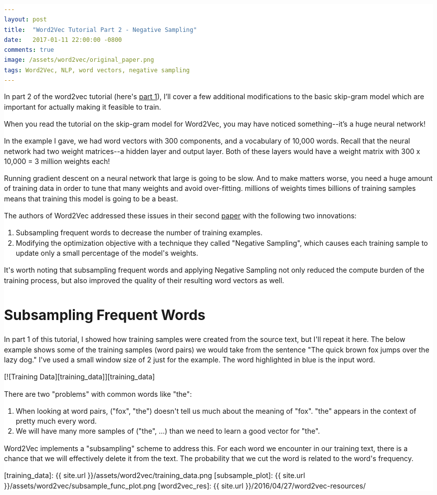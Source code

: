 ```yaml
---
layout: post
title:  "Word2Vec Tutorial Part 2 - Negative Sampling"
date:   2017-01-11 22:00:00 -0800
comments: true
image: /assets/word2vec/original_paper.png
tags: Word2Vec, NLP, word vectors, negative sampling
---
```


In part 2 of the word2vec tutorial (here's [part 1](http://mccormickml.com/2016/04/19/word2vec-tutorial-the-skip-gram-model/)), I’ll cover a few additional modifications to the basic skip-gram model which are important for actually making it feasible to train.

When you read the tutorial on the skip-gram model for Word2Vec, you may have noticed something--it’s a huge neural network! 

In the example I gave, we had word vectors with 300 components, and a vocabulary of 10,000 words. Recall that the neural network had two weight matrices--a hidden layer and output layer. Both of these layers would have a weight matrix with 300 x 10,000 = 3 million weights each!

Running gradient descent on a neural network that large is going to be slow. And to make matters worse, you need a huge amount of training data in order to tune that many weights and avoid over-fitting. millions of weights times billions of training samples means that training this model is going to be a beast.

The authors of Word2Vec addressed these issues in their second [paper](http://arxiv.org/pdf/1310.4546.pdf) with the following two innovations:

1. Subsampling frequent words to decrease the number of training examples.
2. Modifying the optimization objective with a technique they called "Negative Sampling", which causes each training sample to update only a small percentage of the model's weights.

It's worth noting that subsampling frequent words and applying Negative Sampling not only reduced the compute burden of the training process, but also improved the quality of their resulting word vectors as well.

Subsampling Frequent Words
==========================
In part 1 of this tutorial, I showed how training samples were created from the source text, but I'll repeat it here. The below example shows some of the training samples (word pairs) we would take from the sentence "The quick brown fox jumps over the lazy dog." I've used a small window size of 2 just for the example. The word highlighted in blue is the input word.

[![Training Data][training_data]][training_data]

There are two "problems" with common words like "the":

1. When looking at word pairs, ("fox", "the") doesn't tell us much about the meaning of "fox". "the" appears in the context of pretty much every word.
2. We will have many more samples of ("the", ...) than we need to learn a good vector for "the".

Word2Vec implements a "subsampling" scheme to address this. For each word we encounter in our training text, there is a chance that we will effectively delete it from the text. The probability that we cut the word is related to the word's frequency.


[training_data]: {{ site.url }}/assets/word2vec/training_data.png
[subsample_plot]: {{ site.url }}/assets/word2vec/subsample_func_plot.png
[word2vec_res]: {{ site.url }}/2016/04/27/word2vec-resources/